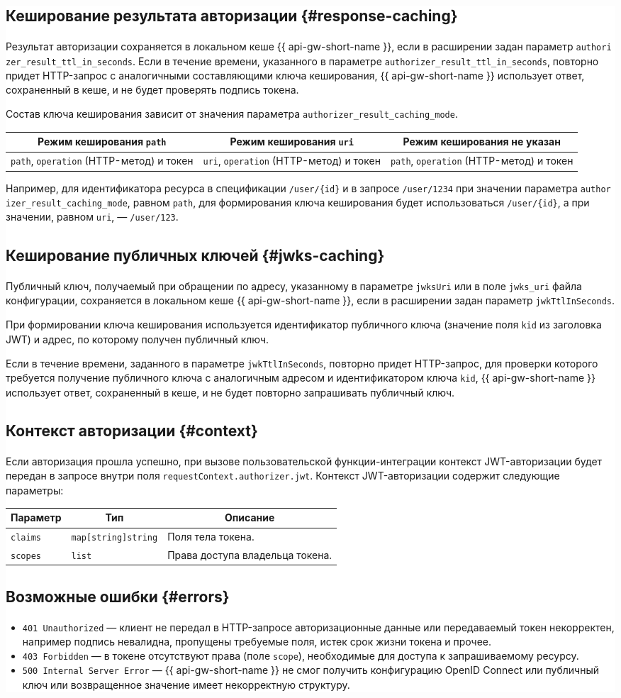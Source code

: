 ## Кеширование результата авторизации {#response-caching}

Результат авторизации сохраняется в локальном кеше {{ api-gw-short-name }}, если в расширении задан параметр `authorizer_result_ttl_in_seconds`. Если в течение времени, указанного в параметре `authorizer_result_ttl_in_seconds`, повторно придет HTTP-запрос с аналогичными составляющими ключа кеширования, {{ api-gw-short-name }} использует ответ, сохраненный в кеше, и не будет проверять подпись токена.

Состав ключа кеширования зависит от значения параметра `authorizer_result_caching_mode`.

Режим кеширования `path`  | Режим кеширования `uri` | Режим кеширования не указан
--------------------------|-------------------------|----------------------------
`path`, `operation` (HTTP-метод) и токен | `uri`, `operation` (HTTP-метод) и токен | `path`, `operation` (HTTP-метод) и токен

Например, для идентификатора ресурса в спецификации `/user/{id}` и в запросе `/user/1234` при значении параметра `authorizer_result_caching_mode`, равном `path`, для формирования ключа кеширования будет использоваться `/user/{id}`, а при значении, равном `uri`, — `/user/123`.

## Кеширование публичных ключей {#jwks-caching}

Публичный ключ, получаемый при обращении по адресу, указанному в параметре `jwksUri` или в поле `jwks_uri` файла конфигурации, сохраняется в локальном кеше {{ api-gw-short-name }}, если в расширении задан параметр `jwkTtlInSeconds`.

При формировании ключа кеширования используется идентификатор публичного ключа (значение поля `kid` из заголовка JWT) и адрес, по которому получен публичный ключ.

Если в течение времени, заданного в параметре `jwkTtlInSeconds`, повторно придет HTTP-запрос, для проверки которого требуется получение публичного ключа с аналогичным адресом и идентификатором ключа `kid`, {{ api-gw-short-name }} использует ответ, сохраненный в кеше, и не будет повторно запрашивать публичный ключ.

## Контекст авторизации {#context}

Если авторизация прошла успешно, при вызове пользовательской функции-интеграции контекст JWT-авторизации будет передан в запросе внутри поля `requestContext.authorizer.jwt`. Контекст JWT-авторизации содержит следующие параметры:

Параметр | Тип | Описание
----|-----|----
`claims` | `map[string]string` | Поля тела токена.
`scopes` | `list` | Права доступа владельца токена.

## Возможные ошибки {#errors}

* `401 Unauthorized` — клиент не передал в HTTP-запросе авторизационные данные или передаваемый токен некорректен, например подпись невалидна, пропущены требуемые поля, истек срок жизни токена и прочее.
* `403 Forbidden` — в токене отсутствуют права (поле `scope`), необходимые для доступа к запрашиваемому ресурсу.
* `500 Internal Server Error` — {{ api-gw-short-name }} не смог получить конфигурацию OpenID Connect или публичный ключ или возвращенное значение имеет некорректную структуру.
